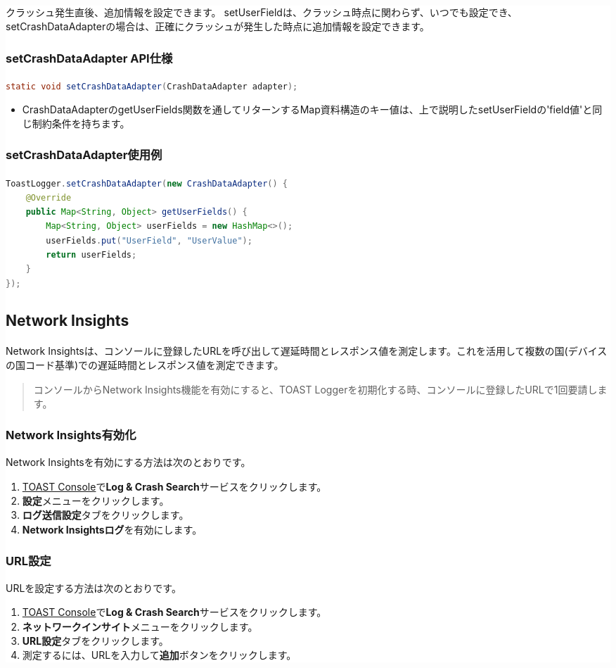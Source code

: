 クラッシュ発生直後、追加情報を設定できます。 
setUserFieldは、クラッシュ時点に関わらず、いつでも設定でき、 setCrashDataAdapterの場合は、正確にクラッシュが発生した時点に追加情報を設定できます。 
 
### setCrashDataAdapter API仕様 
 
```java 
static void setCrashDataAdapter(CrashDataAdapter adapter); 
``` 
 
* CrashDataAdapterのgetUserFields関数を通してリターンするMap資料構造のキー値は、上で説明したsetUserFieldの'field値'と同じ制約条件を持ちます。 
 
### setCrashDataAdapter使用例 
 
```java 
ToastLogger.setCrashDataAdapter(new CrashDataAdapter() { 
    @Override 
    public Map<String, Object> getUserFields() { 
        Map<String, Object> userFields = new HashMap<>(); 
        userFields.put("UserField", "UserValue"); 
        return userFields; 
    } 
}); 
``` 
 
## Network Insights 
 
Network Insightsは、コンソールに登録したURLを呼び出して遅延時間とレスポンス値を測定します。これを活用して複数の国(デバイスの国コード基準)での遅延時間とレスポンス値を測定できます。 
 
> コンソールからNetwork Insights機能を有効にすると、TOAST Loggerを初期化する時、コンソールに登録したURLで1回要請します。 
 
### Network Insights有効化 
 
Network Insightsを有効にする方法は次のとおりです。 
 
1. [TOAST Console](https://console.toast.com/)で**Log & Crash Search**サービスをクリックします。 
2. **設定**メニューをクリックします。 
3. **ログ送信設定**タブをクリックします。 
4. **Network Insightsログ**を有効にします。 
 
### URL設定 
 
URLを設定する方法は次のとおりです。 
 
1. [TOAST Console](https://console.toast.com/)で**Log & Crash Search**サービスをクリックします。 
2. **ネットワークインサイト**メニューをクリックします。 
3. **URL設定**タブをクリックします。 
4. 測定するには、URLを入力して**追加**ボタンをクリックします。 
